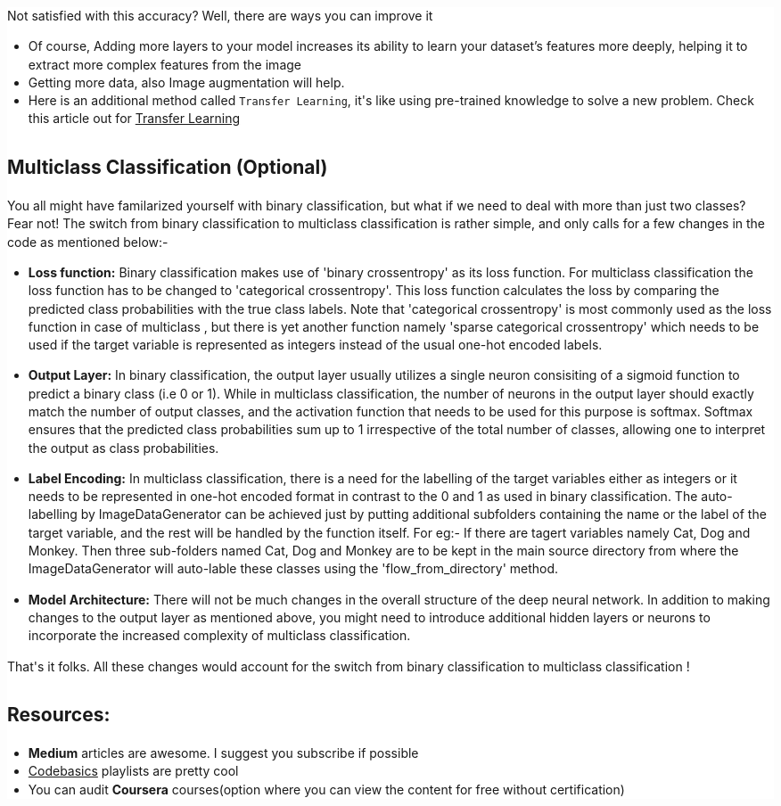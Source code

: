 Not satisfied with this accuracy? Well, there are ways you can improve it

- Of course, Adding more layers to your model increases its ability to learn your dataset’s features more deeply, helping it to extract more complex features from the image
- Getting more data, also Image augmentation will help.
- Here is an additional method called `Transfer Learning`, it's like using pre-trained knowledge to solve a new problem.
  Check this article out for [Transfer Learning](https://towardsdatascience.com/a-comprehensive-hands-on-guide-to-transfer-learning-with-real-world-applications-in-deep-learning-212bf3b2f27a)

## Multiclass Classification (Optional)
You all might have familarized yourself with binary classification, but what if we need to deal with more than just two classes?
Fear not! The switch from binary classification to multiclass classification is rather simple, and only calls for a few changes in the code as mentioned below:-

- **Loss function:** Binary classification makes use of 'binary crossentropy' as its loss function. For multiclass classification the loss function has to be changed to 'categorical crossentropy'. This loss function calculates the loss by comparing the predicted class probabilities with the true class labels.
Note that 'categorical crossentropy' is most commonly used as the loss function in case of multiclass , but there is yet another function namely 'sparse categorical crossentropy' which needs to be used if the target variable is represented as integers instead of the usual one-hot encoded labels.

- **Output Layer:** In binary classification, the output layer usually utilizes a single neuron consisiting of a sigmoid function to predict a binary class (i.e 0 or 1). While in multiclass classification, the number of neurons in the output layer should exactly match the number of output classes, and the activation function that needs to be used for this purpose is softmax. Softmax ensures that the predicted class probabilities sum up to 1 irrespective of the total number of classes, allowing one to interpret the output as class probabilities.

- **Label Encoding:** In multiclass classification, there is a need for the labelling of the target variables either as integers or it needs to be represented in one-hot encoded format in contrast to the 0 and 1 as used in binary classification. The auto-labelling by ImageDataGenerator can be achieved just by putting additional subfolders containing the name or the label of the target variable, and the rest will be handled by the function itself. For eg:- If there are tagert variables namely Cat, Dog and Monkey. Then three sub-folders named Cat, Dog and Monkey are to be kept in the main source directory from where the ImageDataGenerator will auto-lable these classes using the 'flow_from_directory' method. 

- **Model Architecture:** There will not be much changes in the overall structure of the deep neural network. In addition to making changes to the output layer as mentioned above, you might need to introduce additional hidden layers or neurons to incorporate the increased complexity of multiclass classification.

That's it folks. All these changes would account for the switch from binary classification to multiclass classification ! 


## Resources:
- **Medium** articles are awesome. I suggest you subscribe if possible
- [Codebasics](https://www.youtube.com/@codebasics) playlists are pretty cool
- You can audit **Coursera** courses(option where you can view the content for free without certification)
  
  


